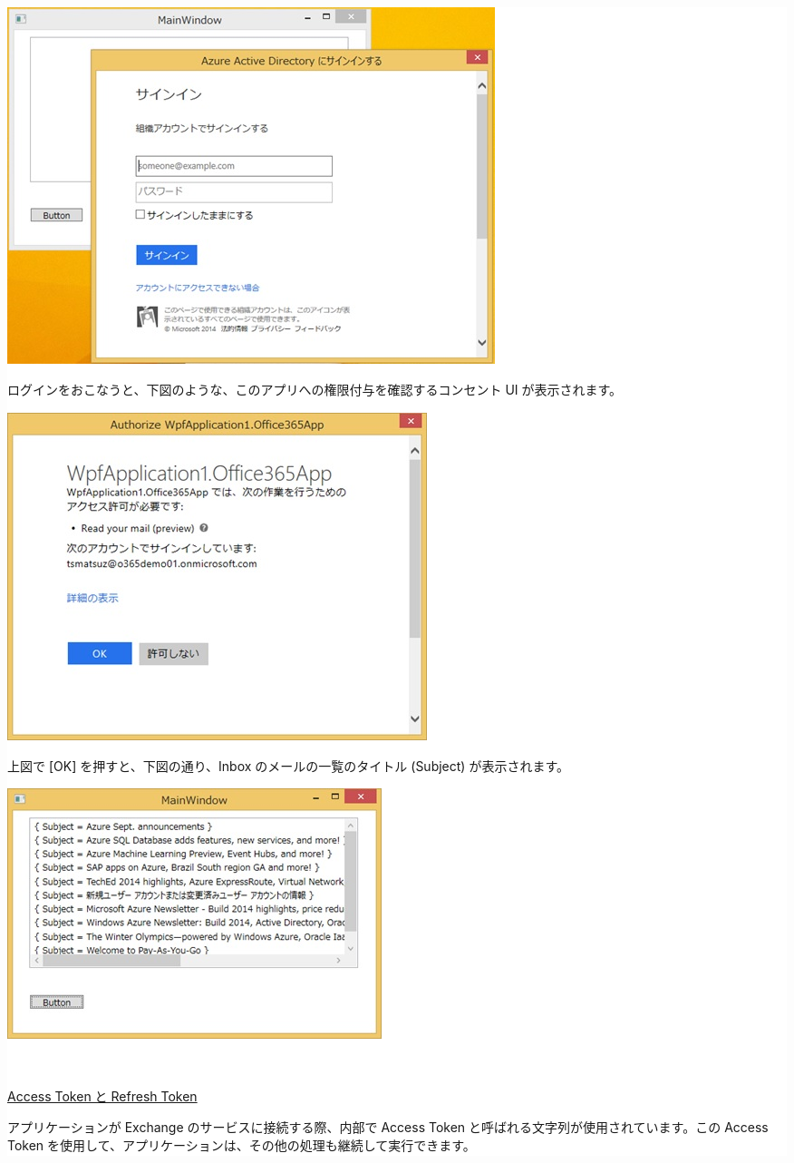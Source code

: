 <p><img id="127484" src="127484-show_login.jpg" alt="" width="538" height="393"></p>
<p>ログインをおこなうと、下図のような、このアプリへの権限付与を確認するコンセント UI が表示されます。</p>
<p><img id="127486" src="127486-show_consent.jpg" alt="" width="463" height="361"></p>
<p>上図で [OK] を押すと、下図の通り、Inbox のメールの一覧のタイトル (Subject) が表示されます。</p>
<p><img id="127487" src="127487-execute_result.jpg" alt="" width="413" height="276"></p>
<p>&nbsp;</p>
<p><span style="text-decoration:underline">Access Token と Refresh Token</span></p>
<p>アプリケーションが Exchange のサービスに接続する際、内部で Access Token と呼ばれる文字列が使用されています。この Access Token を使用して、アプリケーションは、その他の処理も継続して実行できます。<br>